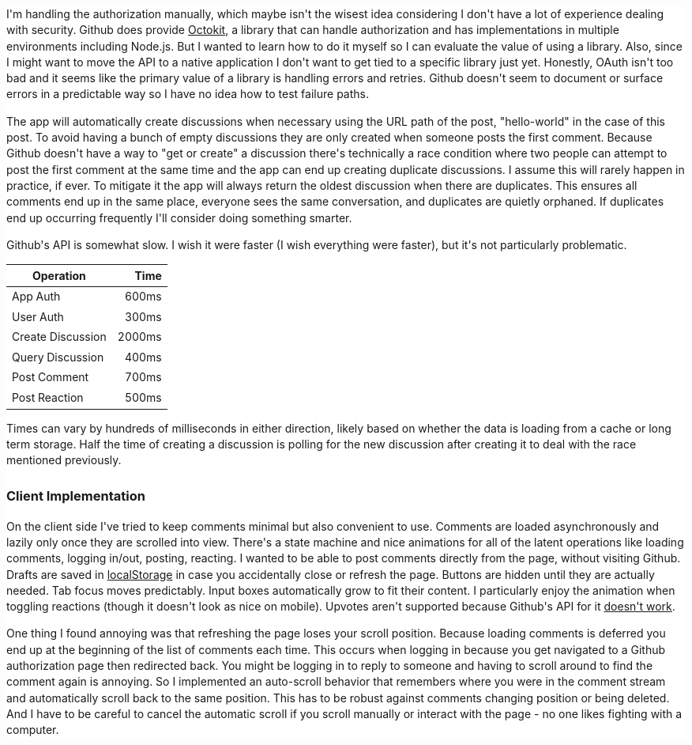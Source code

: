 I'm handling the authorization manually, which maybe isn't the wisest idea considering I don't have a lot of experience dealing with security. Github does provide [Octokit](https://github.com/octokit), a library that can handle authorization and has implementations in multiple environments including Node.js. But I wanted to learn how to do it myself so I can evaluate the value of using a library. Also, since I might want to move the API to a native application I don't want to get tied to a specific library just yet. Honestly, OAuth isn't too bad and it seems like the primary value of a library is handling errors and retries. Github doesn't seem to document or surface errors in a predictable way so I have no idea how to test failure paths.

The app will automatically create discussions when necessary using the URL path of the post, "hello-world" in the case of this post. To avoid having a bunch of empty discussions they are only created when someone posts the first comment. Because Github doesn't have a way to "get or create" a discussion there's technically a race condition where two people can attempt to post the first comment at the same time and the app can end up creating duplicate discussions. I assume this will rarely happen in practice, if ever. To mitigate it the app will always return the oldest discussion when there are duplicates. This ensures all comments end up in the same place, everyone sees the same conversation, and duplicates are quietly orphaned. If duplicates end up occurring frequently I'll consider doing something smarter.

Github's API is somewhat slow. I wish it were faster (I wish everything were faster), but it's not particularly problematic.

| Operation         | Time   |
| ----------------- | -----: |
| App Auth          |  600ms |
| User Auth         |  300ms |
| Create Discussion | 2000ms |
| Query Discussion  |  400ms |
| Post Comment      |  700ms |
| Post Reaction     |  500ms |

Times can vary by hundreds of milliseconds in either direction, likely based on whether the data is loading from a cache or long term storage. Half the time of creating a discussion is polling for the new discussion after creating it to deal with the race mentioned previously.

### Client Implementation

On the client side I've tried to keep comments minimal but also convenient to use. Comments are loaded asynchronously and lazily only once they are scrolled into view. There's a state machine and nice animations for all of the latent operations like loading comments, logging in/out, posting, reacting. I wanted to be able to post comments directly from the page, without visiting Github. Drafts are saved in [localStorage](https://developer.mozilla.org/en-US/docs/Web/API/Window/localStorage) in case you accidentally close or refresh the page. Buttons are hidden until they are actually needed. Tab focus moves predictably. Input boxes automatically grow to fit their content. I particularly enjoy the animation when toggling reactions (though it doesn't look as nice on mobile). Upvotes aren't supported because Github's API for it [doesn't work](https://github.com/orgs/community/discussions/3968).

One thing I found annoying was that refreshing the page loses your scroll position. Because loading comments is deferred you end up at the beginning of the list of comments each time. This occurs when logging in because you get navigated to a Github authorization page then redirected back. You might be logging in to reply to someone and having to scroll around to find the comment again is annoying. So I implemented an auto-scroll behavior that remembers where you were in the comment stream and automatically scroll back to the same position. This has to be robust against comments changing position or being deleted. And I have to be careful to cancel the automatic scroll if you scroll manually or interact with the page - no one likes fighting with a computer.
